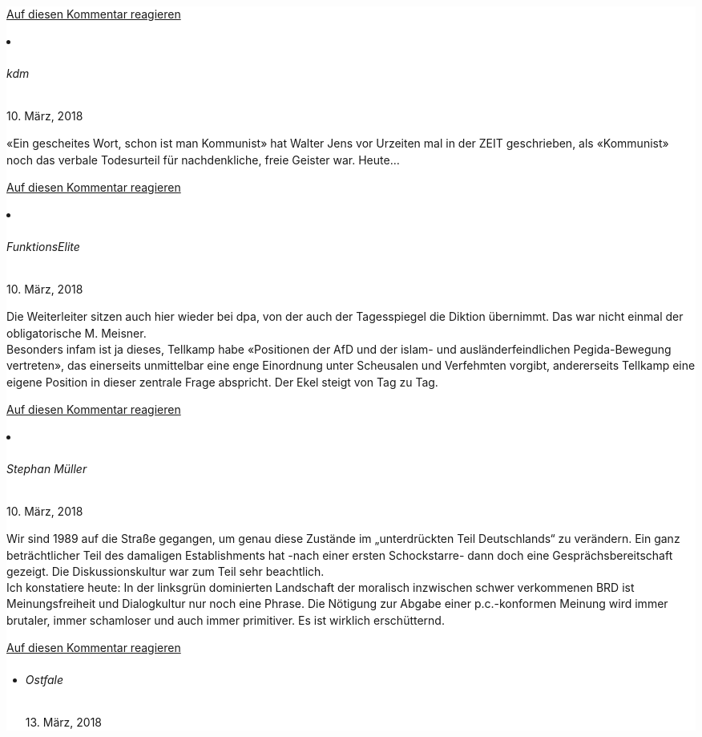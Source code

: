 <a rel="nofollow" class="comment-reply-link" href="#comment-2146" data-commentid="2146" data-postid="6494" data-belowelement="comment-2146" data-respondelement="respond" data-replyto="Antworte auf Sabine Schönfelder" aria-label="Antworte auf Sabine Schönfelder">Auf diesen Kommentar reagieren</a> 


</li>
<li class="comment even thread-even depth-1 clearfix" id="li-comment-2147">
<h6 class="author">kdm</h6> <span class="date">10. März, 2018</span>



«Ein gescheites Wort, schon ist man Kommunist» hat Walter Jens vor Urzeiten mal in der ZEIT geschrieben, als «Kommunist» noch das verbale Todesurteil für nachdenkliche, freie Geister war. Heute&#8230;

<a rel="nofollow" class="comment-reply-link" href="#comment-2147" data-commentid="2147" data-postid="6494" data-belowelement="comment-2147" data-respondelement="respond" data-replyto="Antworte auf kdm" aria-label="Antworte auf kdm">Auf diesen Kommentar reagieren</a> 


</li>
<li class="comment odd alt thread-odd thread-alt depth-1 clearfix" id="li-comment-2149">
<h6 class="author">FunktionsElite</h6> <span class="date">10. März, 2018</span>



Die Weiterleiter sitzen auch hier wieder bei dpa, von der auch der Tagesspiegel die Diktion übernimmt. Das war nicht einmal der obligatorische M. Meisner.<br>
Besonders infam ist ja dieses, Tellkamp habe «Positionen der AfD und der islam- und ausländerfeindlichen Pegida-Bewegung vertreten», das einerseits unmittelbar eine enge Einordnung unter Scheusalen und Verfehmten vorgibt, andererseits Tellkamp eine eigene Position in dieser zentrale Frage abspricht. Der Ekel steigt von Tag zu Tag.

<a rel="nofollow" class="comment-reply-link" href="#comment-2149" data-commentid="2149" data-postid="6494" data-belowelement="comment-2149" data-respondelement="respond" data-replyto="Antworte auf FunktionsElite" aria-label="Antworte auf FunktionsElite">Auf diesen Kommentar reagieren</a> 


</li>
<li class="comment even thread-even depth-1 clearfix" id="li-comment-2150">
<h6 class="author">Stephan Müller</h6> <span class="date">10. März, 2018</span>



Wir sind 1989 auf die Straße gegangen, um genau diese Zustände im „unterdrückten Teil Deutschlands“ zu verändern. Ein ganz beträchtlicher Teil des damaligen Establishments hat -nach einer ersten Schockstarre- dann doch eine Gesprächsbereitschaft gezeigt. Die Diskussionskultur war zum Teil sehr beachtlich.<br>
Ich konstatiere heute: In der linksgrün dominierten Landschaft der moralisch inzwischen schwer verkommenen BRD ist Meinungsfreiheit und Dialogkultur nur noch eine Phrase. Die Nötigung zur Abgabe einer p.c.-konformen Meinung wird immer brutaler, immer schamloser und auch immer primitiver. Es ist wirklich erschütternd.

<a rel="nofollow" class="comment-reply-link" href="#comment-2150" data-commentid="2150" data-postid="6494" data-belowelement="comment-2150" data-respondelement="respond" data-replyto="Antworte auf Stephan Müller" aria-label="Antworte auf Stephan Müller">Auf diesen Kommentar reagieren</a> 


<ul class="children">
<li class="comment odd alt depth-2 clearfix" id="li-comment-2217">
<h6 class="author">Ostfale</h6> <span class="date">13. März, 2018</span>
